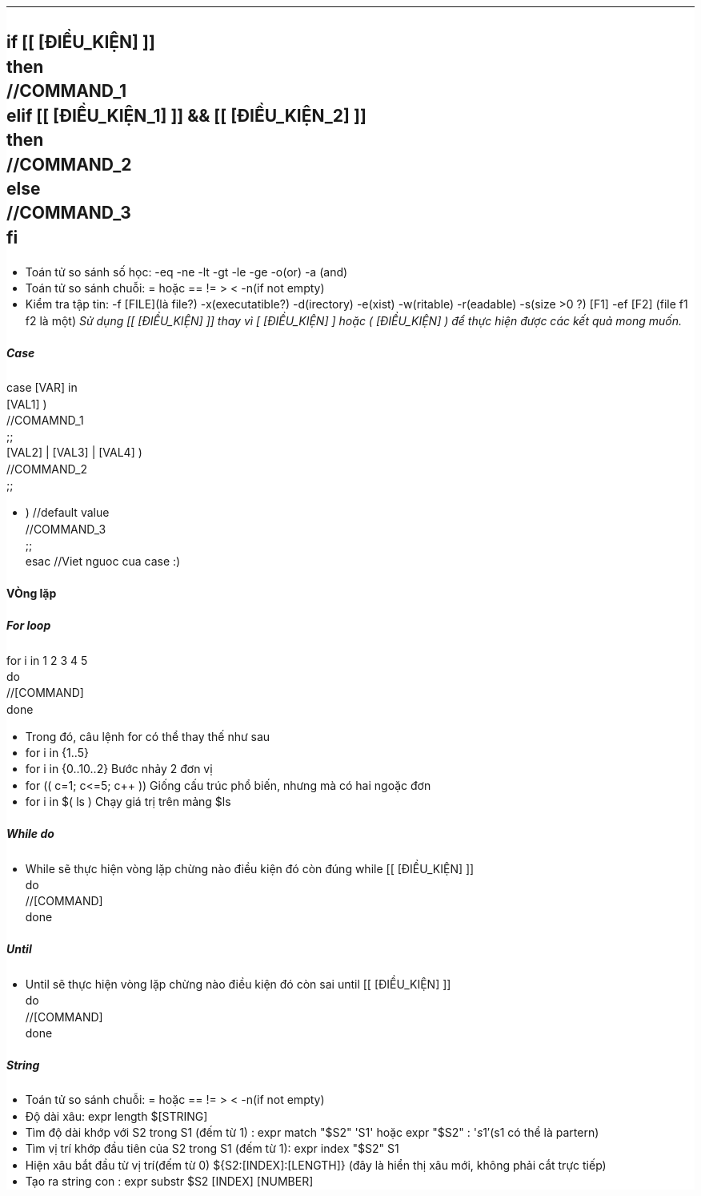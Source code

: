  --------------------------------------------
   if [[ [ĐIỀU_KIỆN] ]]  
   then  
   //COMMAND_1  
   elif [[ [ĐIỀU_KIỆN_1] ]] && [[ [ĐIỀU_KIỆN_2] ]]  
   then  
   //COMMAND_2  
   else  
   //COMMAND_3  
   fi  
 -----------------------------------------------
 - Toán tử so sánh số học: -eq -ne -lt -gt -le -ge -o(or) -a (and)
 - Toán tử so sánh chuỗi: = hoặc == != \> \< -n(if not empty)
 - Kiểm tra tập tin: -f [FILE](là file?) -x(executatible?) -d(irectory) -e(xist) -w(ritable) -r(eadable) -s(size >0 ?) [F1] -ef [F2] (file f1 f2 là một)
*Sử dụng [[ [ĐIỀU_KIỆN] ]] thay vì [ [ĐIỀU_KIỆN] ] hoặc ( [ĐIỀU_KIỆN] ) để thực hiện được các kết quả mong muốn.*
##### Case
case [VAR] in  
 [VAL1] )  
 //COMAMND_1  
 ;;  
 [VAL2] | [VAL3] | [VAL4] )  
 //COMMAND_2  
 ;;  
 * ) //default value  
 //COMMAND_3  
 ;;  
esac //Viet nguoc cua case :)
#### VÒng lặp
##### For loop
 for i in 1 2 3 4 5  
 do  
 //[COMMAND]  
 done  
 - Trong đó, câu lệnh for có thể thay thế như sau
  - for i in {1..5}
  - for i in {0..10..2}	Bước nhảy 2 đơn vị
  - for (( c=1; c<=5; c++ ))	Giống cấu trúc phổ biến, nhưng mà có hai ngoặc đơn
  - for i in $( ls )	Chạy giá trị trên mảng $ls
##### While do
 - While sẽ thực hiện vòng lặp chừng nào điều kiện đó còn đúng
 while [[ [ĐIỀU_KIỆN] ]]  
 do  
 //[COMMAND]  
 done  
##### Until
 - Until sẽ thực hiện vòng lặp chừng nào điều kiện đó còn sai
 until [[ [ĐIỀU_KIỆN] ]]  
 do  
 //[COMMAND]  
 done  
##### String
 - Toán tử so sánh chuỗi: = hoặc == != \> \< -n(if not empty)
 - Độ dài xâu: expr length $[STRING]
 - Tìm độ dài khớp với S2 trong S1 (đếm từ 1) : expr match "$S2" 'S1' hoặc expr "$S2" : '$s1' ($s1 có thể là partern)
 - Tìm vị trí khớp đầu tiên của S2 trong S1 (đếm từ 1): expr index "$S2" S1
 - Hiện xâu bắt đầu từ vị trí(đếm từ 0) ${S2:[INDEX]:[LENGTH]} (đây là hiển thị xâu mới, không phải cắt trực tiếp)
 - Tạo ra string con : expr substr $S2 [INDEX] [NUMBER]
